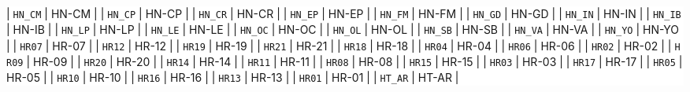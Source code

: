 | `HN_CM`   | HN-CM     |
| `HN_CP`   | HN-CP     |
| `HN_CR`   | HN-CR     |
| `HN_EP`   | HN-EP     |
| `HN_FM`   | HN-FM     |
| `HN_GD`   | HN-GD     |
| `HN_IN`   | HN-IN     |
| `HN_IB`   | HN-IB     |
| `HN_LP`   | HN-LP     |
| `HN_LE`   | HN-LE     |
| `HN_OC`   | HN-OC     |
| `HN_OL`   | HN-OL     |
| `HN_SB`   | HN-SB     |
| `HN_VA`   | HN-VA     |
| `HN_YO`   | HN-YO     |
| `HR07`    | HR-07     |
| `HR12`    | HR-12     |
| `HR19`    | HR-19     |
| `HR21`    | HR-21     |
| `HR18`    | HR-18     |
| `HR04`    | HR-04     |
| `HR06`    | HR-06     |
| `HR02`    | HR-02     |
| `HR09`    | HR-09     |
| `HR20`    | HR-20     |
| `HR14`    | HR-14     |
| `HR11`    | HR-11     |
| `HR08`    | HR-08     |
| `HR15`    | HR-15     |
| `HR03`    | HR-03     |
| `HR17`    | HR-17     |
| `HR05`    | HR-05     |
| `HR10`    | HR-10     |
| `HR16`    | HR-16     |
| `HR13`    | HR-13     |
| `HR01`    | HR-01     |
| `HT_AR`   | HT-AR     |